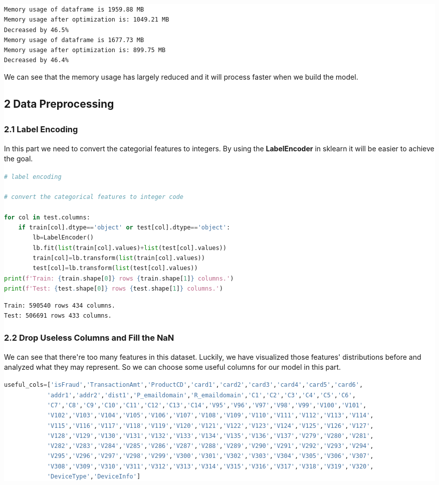     Memory usage of dataframe is 1959.88 MB
    Memory usage after optimization is: 1049.21 MB
    Decreased by 46.5%
    Memory usage of dataframe is 1677.73 MB
    Memory usage after optimization is: 899.75 MB
    Decreased by 46.4%
    

We can see that the memory usage has largely reduced and it will process faster when we build the model.

## 2 Data Preprocessing

### 2.1 Label Encoding

In this part we need to convert the categorial features to integers. By using the **LabelEncoder** in sklearn it will be easier to achieve the goal.

```python
# label encoding

# convert the categorical features to integer code

for col in test.columns:
    if train[col].dtype=='object' or test[col].dtype=='object':
        lb=LabelEncoder()
        lb.fit(list(train[col].values)+list(test[col].values))
        train[col]=lb.transform(list(train[col].values))
        test[col]=lb.transform(list(test[col].values))
print(f'Train: {train.shape[0]} rows {train.shape[1]} columns.')
print(f'Test: {test.shape[0]} rows {test.shape[1]} columns.')
```

    Train: 590540 rows 434 columns.
    Test: 506691 rows 433 columns.
    

### 2.2 Drop Useless Columns and Fill the NaN

We can see that there're too many features in this dataset. Luckily, we have visualized those features' distributions before and analyzed what they may represent. So we can choose some useful columns for our model in this part.

```python
useful_cols=['isFraud','TransactionAmt','ProductCD','card1','card2','card3','card4','card5','card6',
            'addr1','addr2','dist1','P_emaildomain','R_emaildomain','C1','C2','C3','C4','C5','C6',
            'C7','C8','C9','C10','C11','C12','C13','C14','V95','V96','V97','V98','V99','V100','V101',
            'V102','V103','V104','V105','V106','V107','V108','V109','V110','V111','V112','V113','V114',
            'V115','V116','V117','V118','V119','V120','V121','V122','V123','V124','V125','V126','V127',
            'V128','V129','V130','V131','V132','V133','V134','V135','V136','V137','V279','V280','V281',
            'V282','V283','V284','V285','V286','V287','V288','V289','V290','V291','V292','V293','V294',
            'V295','V296','V297','V298','V299','V300','V301','V302','V303','V304','V305','V306','V307',
            'V308','V309','V310','V311','V312','V313','V314','V315','V316','V317','V318','V319','V320',
            'DeviceType','DeviceInfo']
```
